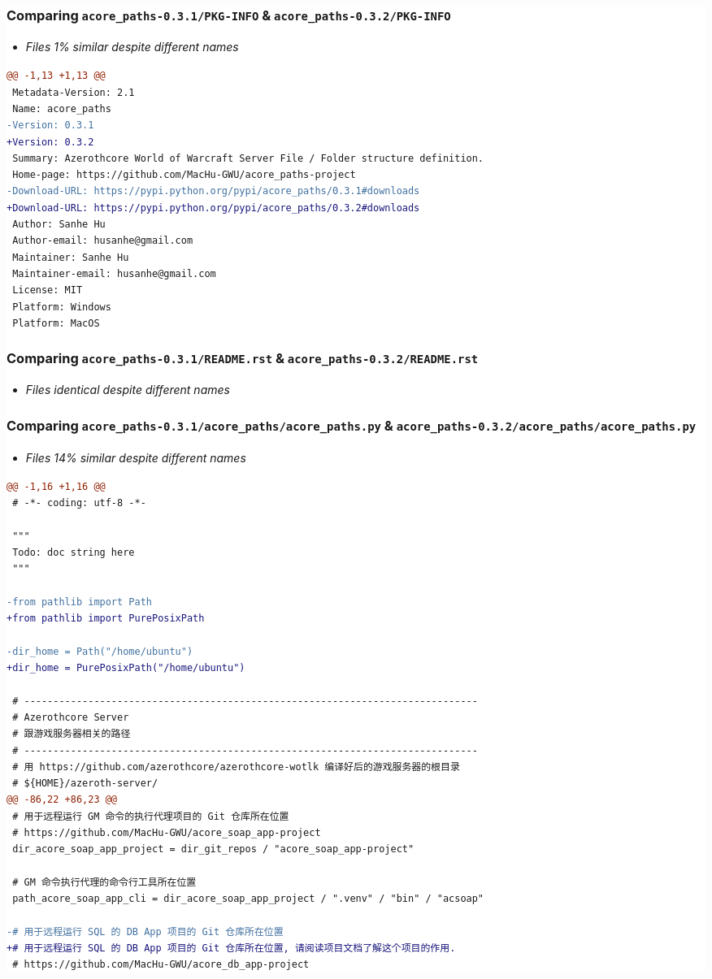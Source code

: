 ### Comparing `acore_paths-0.3.1/PKG-INFO` & `acore_paths-0.3.2/PKG-INFO`

 * *Files 1% similar despite different names*

```diff
@@ -1,13 +1,13 @@
 Metadata-Version: 2.1
 Name: acore_paths
-Version: 0.3.1
+Version: 0.3.2
 Summary: Azerothcore World of Warcraft Server File / Folder structure definition.
 Home-page: https://github.com/MacHu-GWU/acore_paths-project
-Download-URL: https://pypi.python.org/pypi/acore_paths/0.3.1#downloads
+Download-URL: https://pypi.python.org/pypi/acore_paths/0.3.2#downloads
 Author: Sanhe Hu
 Author-email: husanhe@gmail.com
 Maintainer: Sanhe Hu
 Maintainer-email: husanhe@gmail.com
 License: MIT
 Platform: Windows
 Platform: MacOS
```

### Comparing `acore_paths-0.3.1/README.rst` & `acore_paths-0.3.2/README.rst`

 * *Files identical despite different names*

### Comparing `acore_paths-0.3.1/acore_paths/acore_paths.py` & `acore_paths-0.3.2/acore_paths/acore_paths.py`

 * *Files 14% similar despite different names*

```diff
@@ -1,16 +1,16 @@
 # -*- coding: utf-8 -*-
 
 """
 Todo: doc string here
 """
 
-from pathlib import Path
+from pathlib import PurePosixPath
 
-dir_home = Path("/home/ubuntu")
+dir_home = PurePosixPath("/home/ubuntu")
 
 # ------------------------------------------------------------------------------
 # Azerothcore Server
 # 跟游戏服务器相关的路径
 # ------------------------------------------------------------------------------
 # 用 https://github.com/azerothcore/azerothcore-wotlk 编译好后的游戏服务器的根目录
 # ${HOME}/azeroth-server/
@@ -86,22 +86,23 @@
 # 用于远程运行 GM 命令的执行代理项目的 Git 仓库所在位置
 # https://github.com/MacHu-GWU/acore_soap_app-project
 dir_acore_soap_app_project = dir_git_repos / "acore_soap_app-project"
 
 # GM 命令执行代理的命令行工具所在位置
 path_acore_soap_app_cli = dir_acore_soap_app_project / ".venv" / "bin" / "acsoap"
 
-# 用于远程运行 SQL 的 DB App 项目的 Git 仓库所在位置
+# 用于远程运行 SQL 的 DB App 项目的 Git 仓库所在位置, 请阅读项目文档了解这个项目的作用.
 # https://github.com/MacHu-GWU/acore_db_app-project
```